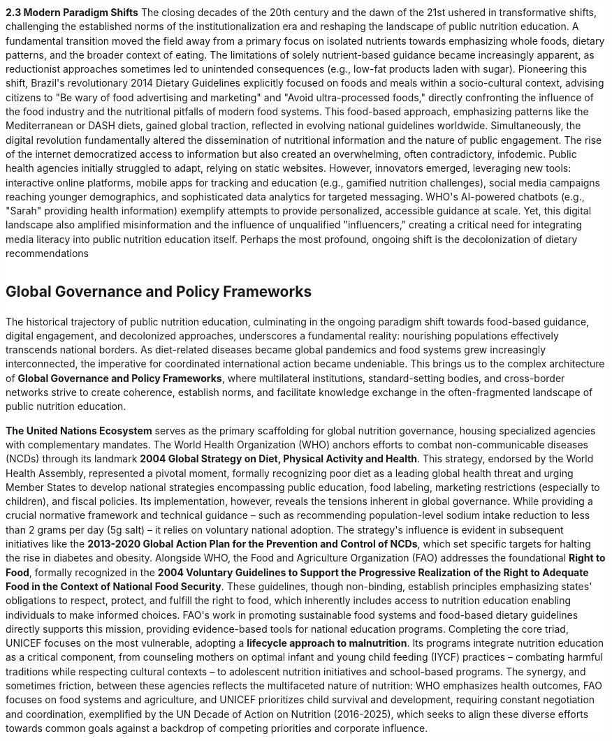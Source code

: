 **2.3 Modern Paradigm Shifts**
The closing decades of the 20th century and the dawn of the 21st ushered in transformative shifts, challenging the established norms of the institutionalization era and reshaping the landscape of public nutrition education. A fundamental transition moved the field away from a primary focus on isolated nutrients towards emphasizing whole foods, dietary patterns, and the broader context of eating. The limitations of solely nutrient-based guidance became increasingly apparent, as reductionist approaches sometimes led to unintended consequences (e.g., low-fat products laden with sugar). Pioneering this shift, Brazil's revolutionary 2014 Dietary Guidelines explicitly focused on foods and meals within a socio-cultural context, advising citizens to "Be wary of food advertising and marketing" and "Avoid ultra-processed foods," directly confronting the influence of the food industry and the nutritional pitfalls of modern food systems. This food-based approach, emphasizing patterns like the Mediterranean or DASH diets, gained global traction, reflected in evolving national guidelines worldwide. Simultaneously, the digital revolution fundamentally altered the dissemination of nutritional information and the nature of public engagement. The rise of the internet democratized access to information but also created an overwhelming, often contradictory, infodemic. Public health agencies initially struggled to adapt, relying on static websites. However, innovators emerged, leveraging new tools: interactive online platforms, mobile apps for tracking and education (e.g., gamified nutrition challenges), social media campaigns reaching younger demographics, and sophisticated data analytics for targeted messaging. WHO's AI-powered chatbots (e.g., "Sarah" providing health information) exemplify attempts to provide personalized, accessible guidance at scale. Yet, this digital landscape also amplified misinformation and the influence of unqualified "influencers," creating a critical need for integrating media literacy into public nutrition education itself. Perhaps the most profound, ongoing shift is the decolonization of dietary recommendations

## Global Governance and Policy Frameworks

The historical trajectory of public nutrition education, culminating in the ongoing paradigm shift towards food-based guidance, digital engagement, and decolonized approaches, underscores a fundamental reality: nourishing populations effectively transcends national borders. As diet-related diseases became global pandemics and food systems grew increasingly interconnected, the imperative for coordinated international action became undeniable. This brings us to the complex architecture of **Global Governance and Policy Frameworks**, where multilateral institutions, standard-setting bodies, and cross-border networks strive to create coherence, establish norms, and facilitate knowledge exchange in the often-fragmented landscape of public nutrition education.

**The United Nations Ecosystem** serves as the primary scaffolding for global nutrition governance, housing specialized agencies with complementary mandates. The World Health Organization (WHO) anchors efforts to combat non-communicable diseases (NCDs) through its landmark **2004 Global Strategy on Diet, Physical Activity and Health**. This strategy, endorsed by the World Health Assembly, represented a pivotal moment, formally recognizing poor diet as a leading global health threat and urging Member States to develop national strategies encompassing public education, food labeling, marketing restrictions (especially to children), and fiscal policies. Its implementation, however, reveals the tensions inherent in global governance. While providing a crucial normative framework and technical guidance – such as recommending population-level sodium intake reduction to less than 2 grams per day (5g salt) – it relies on voluntary national adoption. The strategy's influence is evident in subsequent initiatives like the **2013-2020 Global Action Plan for the Prevention and Control of NCDs**, which set specific targets for halting the rise in diabetes and obesity. Alongside WHO, the Food and Agriculture Organization (FAO) addresses the foundational **Right to Food**, formally recognized in the **2004 Voluntary Guidelines to Support the Progressive Realization of the Right to Adequate Food in the Context of National Food Security**. These guidelines, though non-binding, establish principles emphasizing states' obligations to respect, protect, and fulfill the right to food, which inherently includes access to nutrition education enabling individuals to make informed choices. FAO's work in promoting sustainable food systems and food-based dietary guidelines directly supports this mission, providing evidence-based tools for national education programs. Completing the core triad, UNICEF focuses on the most vulnerable, adopting a **lifecycle approach to malnutrition**. Its programs integrate nutrition education as a critical component, from counseling mothers on optimal infant and young child feeding (IYCF) practices – combating harmful traditions while respecting cultural contexts – to adolescent nutrition initiatives and school-based programs. The synergy, and sometimes friction, between these agencies reflects the multifaceted nature of nutrition: WHO emphasizes health outcomes, FAO focuses on food systems and agriculture, and UNICEF prioritizes child survival and development, requiring constant negotiation and coordination, exemplified by the UN Decade of Action on Nutrition (2016-2025), which seeks to align these diverse efforts towards common goals against a backdrop of competing priorities and corporate influence.
